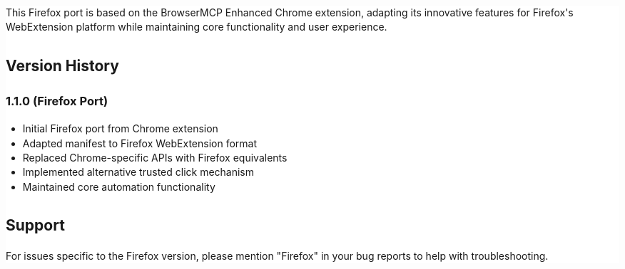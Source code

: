 This Firefox port is based on the BrowserMCP Enhanced Chrome extension, adapting its innovative features for Firefox's WebExtension platform while maintaining core functionality and user experience.

## Version History

### 1.1.0 (Firefox Port)
- Initial Firefox port from Chrome extension
- Adapted manifest to Firefox WebExtension format
- Replaced Chrome-specific APIs with Firefox equivalents
- Implemented alternative trusted click mechanism
- Maintained core automation functionality

## Support

For issues specific to the Firefox version, please mention "Firefox" in your bug reports to help with troubleshooting.